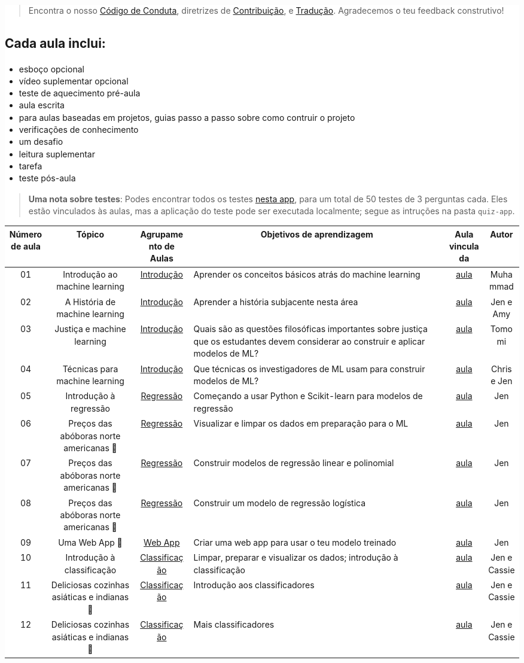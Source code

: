 > Encontra o nosso [Código de Conduta](../CODE_OF_CONDUCT.md), diretrizes de [Contribuição](../CONTRIBUTING.md), e [Tradução](../TRANSLATIONS.md). Agradecemos o teu feedback construtivo!

## Cada aula inclui:

- esboço opcional
- vídeo suplementar opcional
- teste de aquecimento pré-aula
- aula escrita
- para aulas baseadas em projetos, guias passo a passo sobre como contruir o projeto
- verificações de conhecimento
- um desafio
- leitura suplementar
- tarefa
- teste pós-aula

> **Uma nota sobre testes**: Podes encontrar todos os testes [nesta app](https://gentle-hill-034defd0f.azurestaticapps.net/), para um total de 50 testes de 3 perguntas cada. Eles estão vinculados às aulas, mas a aplicação do teste pode ser executada localmente; segue as intruções na pasta `quiz-app`.

| Número de aula |                                Tópico                                 |                 Agrupamento de Aulas                  | Objetivos de aprendizagem                                                                                                            |                   Aula vinculada                    |    Autor     |
| :------------: | :-------------------------------------------------------------------: | :---------------------------------------------------: | ------------------------------------------------------------------------------------------------------------------------------------ | :-------------------------------------------------: | :----------: |
|       01       |                    Introdução ao machine learning                     |        [Introdução](../1-Introduction/README.md)         | Aprender os conceitos básicos atrás do machine learning                                                                              |   [aula](../1-Introduction/1-intro-to-ML/README.md)    |   Muhammad   |
|       02       |                    A História de machine learning                     |        [Introdução](../1-Introduction/README.md)         | Aprender a história subjacente nesta área                                                                                            |  [aula](../1-Introduction/2-history-of-ML/README.md)   |  Jen e Amy   |
|       03       |                      Justiça e machine learning                       |        [Introdução](../1-Introduction/README.md)         | Quais são as questões filosóficas importantes sobre justiça que os estudantes devem considerar ao construir e aplicar modelos de ML? |     [aula](../1-Introduction/3-fairness/README.md)     |    Tomomi    |
|       04       |                    Técnicas para machine learning                     |        [Introdução](../1-Introduction/README.md)         | Que técnicas os investigadores de ML usam para construir modelos de ML?                                                              | [aula](../1-Introduction/4-techniques-of-ML/README.md) | Chris e Jen  |
|       05       |                        Introdução à regressão                         |          [Regressão](../2-Regression/README.md)          | Começando a usar Python e Scikit-learn para modelos de regressão                                                                     |       [aula](../2-Regression/1-Tools/README.md)        |     Jen      |
|       06       |                Preços das abóboras norte americanas 🎃                |          [Regressão](../2-Regression/README.md)          | Visualizar e limpar os dados em preparação para o ML                                                                                 |        [aula](../2-Regression/2-Data/README.md)        |     Jen      |
|       07       |                Preços das abóboras norte americanas 🎃                |          [Regressão](../2-Regression/README.md)          | Construir modelos de regressão linear e polinomial                                                                                   |       [aula](../2-Regression/3-Linear/README.md)       |     Jen      |
|       08       |                Preços das abóboras norte americanas 🎃                |          [Regressão](../2-Regression/README.md)          | Construir um modelo de regressão logística                                                                                           |      [aula](../2-Regression/4-Logistic/README.md)      |     Jen      |
|       09       |                            Uma Web App 🔌                             |            [Web App](../3-Web-App/README.md)             | Criar uma web app para usar o teu modelo treinado                                                                                    |        [aula](../3-Web-App/1-Web-App/README.md)        |     Jen      |
|       10       |                      Introdução à classificação                       |      [Classificação](../4-Classification/README.md)      | Limpar, preparar e visualizar os dados; introdução à classificação                                                                   |  [aula](../4-Classification/1-Introduction/README.md)  | Jen e Cassie |
|       11       |              Deliciosas cozinhas asiáticas e indianas 🍜              |      [Classificação](../4-Classification/README.md)      | Introdução aos classificadores                                                                                                       | [aula](../4-Classification/2-Classifiers-1/README.md)  | Jen e Cassie |
|       12       |              Deliciosas cozinhas asiáticas e indianas 🍜              |      [Classificação](../4-Classification/README.md)      | Mais classificadores                                                                                                                 | [aula](../4-Classification/3-Classifiers-2/README.md)  | Jen e Cassie |